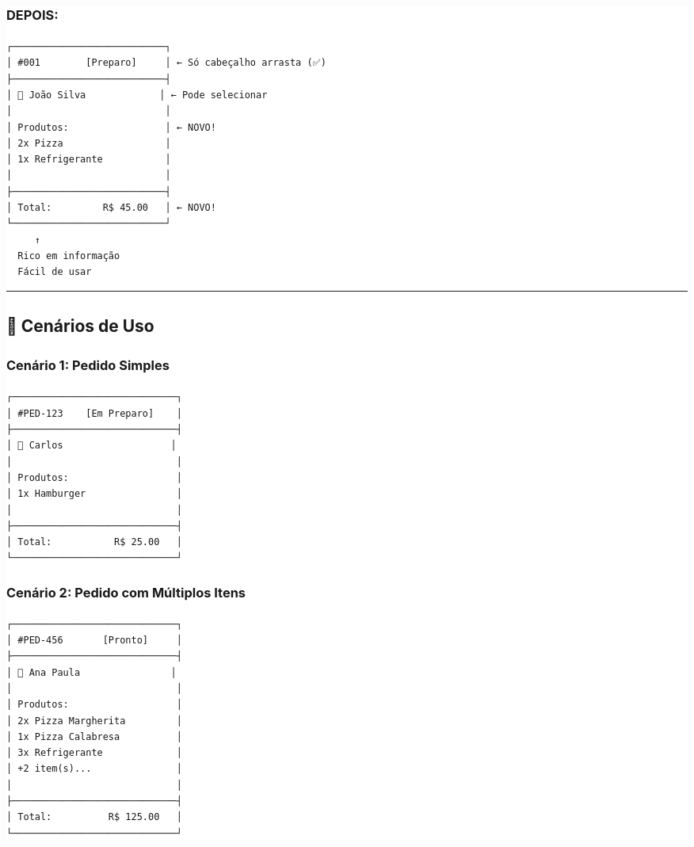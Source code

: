 ### DEPOIS:
```
┌───────────────────────────┐
│ #001        [Preparo]     │ ← Só cabeçalho arrasta (✅)
├───────────────────────────┤
│ 👤 João Silva             │ ← Pode selecionar
│                           │
│ Produtos:                 │ ← NOVO!
│ 2x Pizza                  │
│ 1x Refrigerante           │
│                           │
├───────────────────────────┤
│ Total:         R$ 45.00   │ ← NOVO!
└───────────────────────────┘
     ↑
  Rico em informação
  Fácil de usar
```

---

## 🎯 Cenários de Uso

### Cenário 1: Pedido Simples
```
┌─────────────────────────────┐
│ #PED-123    [Em Preparo]    │
├─────────────────────────────┤
│ 👤 Carlos                   │
│                             │
│ Produtos:                   │
│ 1x Hamburger                │
│                             │
├─────────────────────────────┤
│ Total:           R$ 25.00   │
└─────────────────────────────┘
```

### Cenário 2: Pedido com Múltiplos Itens
```
┌─────────────────────────────┐
│ #PED-456       [Pronto]     │
├─────────────────────────────┤
│ 👤 Ana Paula                │
│                             │
│ Produtos:                   │
│ 2x Pizza Margherita         │
│ 1x Pizza Calabresa          │
│ 3x Refrigerante             │
│ +2 item(s)...               │
│                             │
├─────────────────────────────┤
│ Total:          R$ 125.00   │
└─────────────────────────────┘
```
